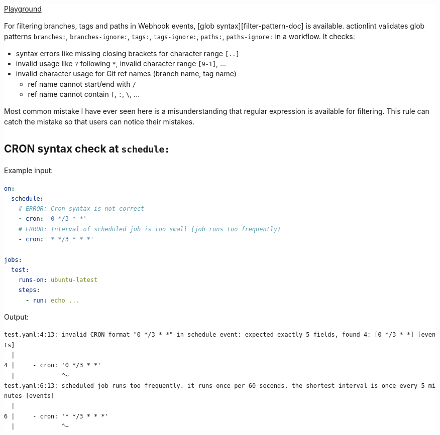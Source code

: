 [Playground](https://rhysd.github.io/actionlint/#eNpMjMGqAjEMRff9irsrvEcKLu2viEI7VItIMjSJ3y/T2XR1OZzDFc4B2F37sUAdhbfe9CSAEB9PEYqTrbxW8/37jwvdrnS5xxDeUmdlTe2sh7OScIZXZ3P6lMNNpdb25XM4Z7StC1JKvwAAAP//10snvA==)

For filtering branches, tags and paths in Webhook events, [glob syntax][filter-pattern-doc] is available.
actionlint validates glob patterns `branches:`, `branches-ignore:`, `tags:`, `tags-ignore:`, `paths:`, `paths-ignore:` in a
workflow. It checks:

- syntax errors like missing closing brackets for character range `[..]`
- invalid usage like `?` following `*`, invalid character range `[9-1]`, ...
- invalid character usage for Git ref names (branch name, tag name)
  - ref name cannot start/end with `/`
  - ref name cannot contain `[`, `:`, `\`, ...

Most common mistake I have ever seen here is a misunderstanding that regular expression is available for filtering.
This rule can catch the mistake so that users can notice their mistakes.

<a id="check-cron-syntax"></a>
## CRON syntax check at `schedule:`

Example input:

```yaml
on:
  schedule:
    # ERROR: Cron syntax is not correct
    - cron: '0 */3 * *'
    # ERROR: Interval of scheduled job is too small (job runs too frequently)
    - cron: '* */3 * * *'

jobs:
  test:
    runs-on: ubuntu-latest
    steps:
      - run: echo ...
```

Output:

```
test.yaml:4:13: invalid CRON format "0 */3 * *" in schedule event: expected exactly 5 fields, found 4: [0 */3 * *] [events]
  |
4 |     - cron: '0 */3 * *'
  |             ^~
test.yaml:6:13: scheduled job runs too frequently. it runs once per 60 seconds. the shortest interval is once every 5 minutes [events]
  |
6 |     - cron: '* */3 * * *'
  |             ^~
```
